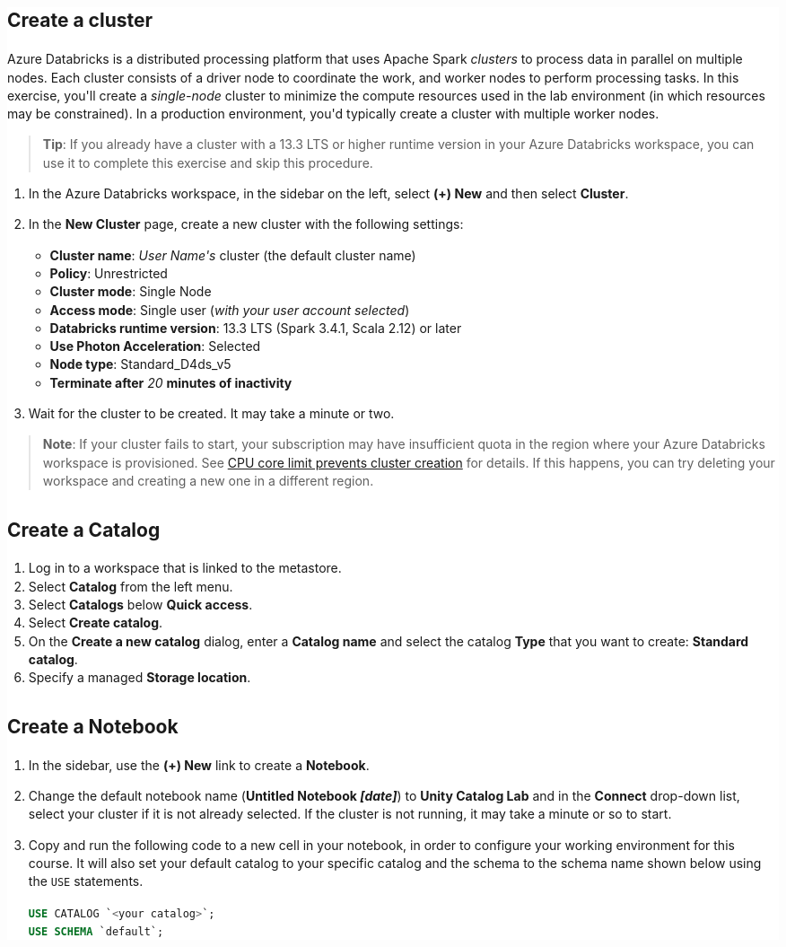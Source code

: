 ## Create a cluster

Azure Databricks is a distributed processing platform that uses Apache Spark *clusters* to process data in parallel on multiple nodes. Each cluster consists of a driver node to coordinate the work, and worker nodes to perform processing tasks. In this exercise, you'll create a *single-node* cluster to minimize the compute resources used in the lab environment (in which resources may be constrained). In a production environment, you'd typically create a cluster with multiple worker nodes.

> **Tip**: If you already have a cluster with a 13.3 LTS or higher runtime version in your Azure Databricks workspace, you can use it to complete this exercise and skip this procedure.

1. In the Azure Databricks workspace, in the sidebar on the left, select **(+) New** and then select **Cluster**.

2. In the **New Cluster** page, create a new cluster with the following settings:
    - **Cluster name**: *User Name's* cluster (the default cluster name)
    - **Policy**: Unrestricted
    - **Cluster mode**: Single Node
    - **Access mode**: Single user (*with your user account selected*)
    - **Databricks runtime version**: 13.3 LTS (Spark 3.4.1, Scala 2.12) or later
    - **Use Photon Acceleration**: Selected
    - **Node type**: Standard_D4ds_v5
    - **Terminate after** *20* **minutes of inactivity**

3. Wait for the cluster to be created. It may take a minute or two.

> **Note**: If your cluster fails to start, your subscription may have insufficient quota in the region where your Azure Databricks workspace is provisioned. See [CPU core limit prevents cluster creation](https://docs.microsoft.com/azure/databricks/kb/clusters/azure-core-limit) for details. If this happens, you can try deleting your workspace and creating a new one in a different region.

## Create a Catalog

1. Log in to a workspace that is linked to the metastore.
2. Select **Catalog** from the left menu.
3. Select **Catalogs** below **Quick access**.
4. Select **Create catalog**.
5. On the **Create a new catalog** dialog, enter a **Catalog name** and select the catalog **Type** that you want to create: **Standard catalog**.
6. Specify a managed **Storage location**.

## Create a Notebook

1. In the sidebar, use the **(+) New** link to create a **Notebook**.

2. Change the default notebook name (**Untitled Notebook *[date]***) to **Unity Catalog Lab** and in the **Connect** drop-down list, select your cluster if it is not already selected. If the cluster is not running, it may take a minute or so to start.

3. Copy and run the following code to a new cell in your notebook, in order to configure your working environment for this course. It will also set your default catalog to your specific catalog and the schema to the schema name shown below using the `USE` statements.

    ```sql
    USE CATALOG `<your catalog>`;
    USE SCHEMA `default`;
    ```
